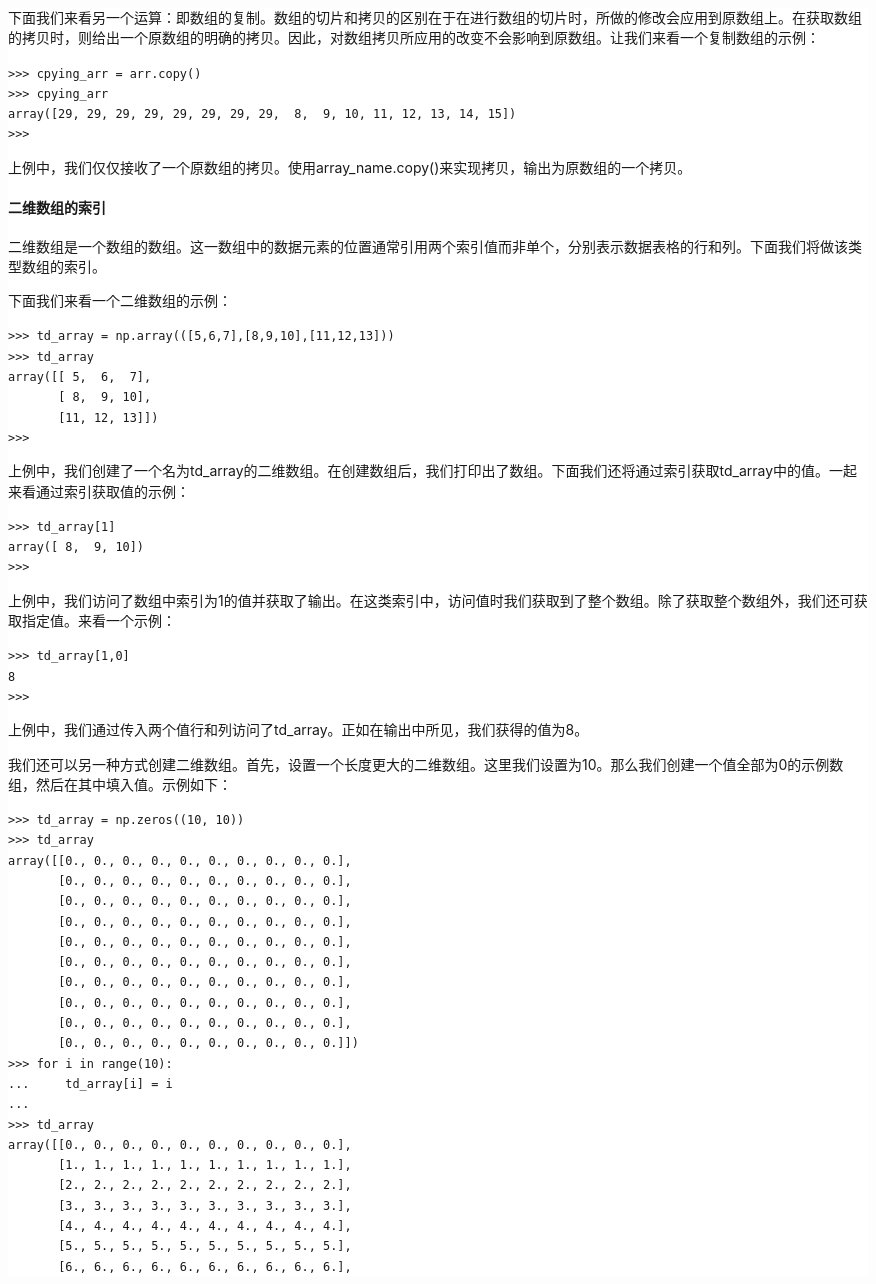 下面我们来看另一个运算：即数组的复制。数组的切片和拷贝的区别在于在进行数组的切片时，所做的修改会应用到原数组上。在获取数组的拷贝时，则给出一个原数组的明确的拷贝。因此，对数组拷贝所应用的改变不会影响到原数组。让我们来看一个复制数组的示例：

```
>>> cpying_arr = arr.copy()
>>> cpying_arr
array([29, 29, 29, 29, 29, 29, 29, 29,  8,  9, 10, 11, 12, 13, 14, 15])
>>>
```

上例中，我们仅仅接收了一个原数组的拷贝。使用array_name.copy()来实现拷贝，输出为原数组的一个拷贝。

#### 二维数组的索引

二维数组是一个数组的数组。这一数组中的数据元素的位置通常引用两个索引值而非单个，分别表示数据表格的行和列。下面我们将做该类型数组的索引。

下面我们来看一个二维数组的示例：

```
>>> td_array = np.array(([5,6,7],[8,9,10],[11,12,13]))
>>> td_array
array([[ 5,  6,  7],
       [ 8,  9, 10],
       [11, 12, 13]])
>>>
```

上例中，我们创建了一个名为td_array的二维数组。在创建数组后，我们打印出了数组。下面我们还将通过索引获取td_array中的值。一起来看通过索引获取值的示例：

```
>>> td_array[1]
array([ 8,  9, 10])
>>>
```

上例中，我们访问了数组中索引为1的值并获取了输出。在这类索引中，访问值时我们获取到了整个数组。除了获取整个数组外，我们还可获取指定值。来看一个示例：

```
>>> td_array[1,0]
8
>>>
```

上例中，我们通过传入两个值行和列访问了td_array。正如在输出中所见，我们获得的值为8。

我们还可以另一种方式创建二维数组。首先，设置一个长度更大的二维数组。这里我们设置为10。那么我们创建一个值全部为0的示例数组，然后在其中填入值。示例如下：

```
>>> td_array = np.zeros((10, 10))
>>> td_array
array([[0., 0., 0., 0., 0., 0., 0., 0., 0., 0.],
       [0., 0., 0., 0., 0., 0., 0., 0., 0., 0.],
       [0., 0., 0., 0., 0., 0., 0., 0., 0., 0.],
       [0., 0., 0., 0., 0., 0., 0., 0., 0., 0.],
       [0., 0., 0., 0., 0., 0., 0., 0., 0., 0.],
       [0., 0., 0., 0., 0., 0., 0., 0., 0., 0.],
       [0., 0., 0., 0., 0., 0., 0., 0., 0., 0.],
       [0., 0., 0., 0., 0., 0., 0., 0., 0., 0.],
       [0., 0., 0., 0., 0., 0., 0., 0., 0., 0.],
       [0., 0., 0., 0., 0., 0., 0., 0., 0., 0.]])
>>> for i in range(10):
...     td_array[i] = i
...
>>> td_array
array([[0., 0., 0., 0., 0., 0., 0., 0., 0., 0.],
       [1., 1., 1., 1., 1., 1., 1., 1., 1., 1.],
       [2., 2., 2., 2., 2., 2., 2., 2., 2., 2.],
       [3., 3., 3., 3., 3., 3., 3., 3., 3., 3.],
       [4., 4., 4., 4., 4., 4., 4., 4., 4., 4.],
       [5., 5., 5., 5., 5., 5., 5., 5., 5., 5.],
       [6., 6., 6., 6., 6., 6., 6., 6., 6., 6.],
```